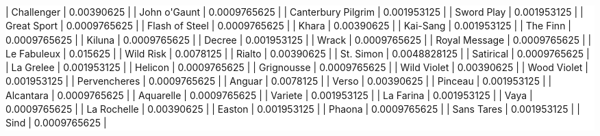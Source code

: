 | Challenger         | 0.00390625   |
| John o'Gaunt       | 0.0009765625 |
| Canterbury Pilgrim | 0.001953125  |
| Sword Play         | 0.001953125  |
| Great Sport        | 0.0009765625 |
| Flash of Steel     | 0.0009765625 |
| Khara              | 0.00390625   |
| Kai-Sang           | 0.001953125  |
| The Finn           | 0.0009765625 |
| Kiluna             | 0.0009765625 |
| Decree             | 0.001953125  |
| Wrack              | 0.0009765625 |
| Royal Message      | 0.0009765625 |
| Le Fabuleux        | 0.015625     |
| Wild Risk          | 0.0078125    |
| Rialto             | 0.00390625   |
| St. Simon          | 0.0048828125 |
| Satirical          | 0.0009765625 |
| La Grelee          | 0.001953125  |
| Helicon            | 0.0009765625 |
| Grignousse         | 0.0009765625 |
| Wild Violet        | 0.00390625   |
| Wood Violet        | 0.001953125  |
| Pervencheres       | 0.0009765625 |
| Anguar             | 0.0078125    |
| Verso              | 0.00390625   |
| Pinceau            | 0.001953125  |
| Alcantara          | 0.0009765625 |
| Aquarelle          | 0.0009765625 |
| Variete            | 0.001953125  |
| La Farina          | 0.001953125  |
| Vaya               | 0.0009765625 |
| La Rochelle        | 0.00390625   |
| Easton             | 0.001953125  |
| Phaona             | 0.0009765625 |
| Sans Tares         | 0.001953125  |
| Sind               | 0.0009765625 |
